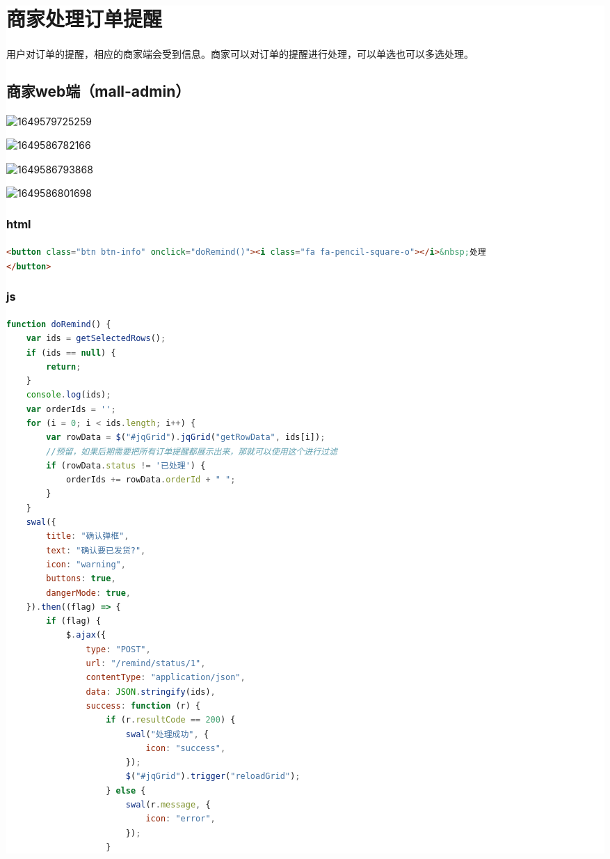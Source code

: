 # 商家处理订单提醒

用户对订单的提醒，相应的商家端会受到信息。商家可以对订单的提醒进行处理，可以单选也可以多选处理。

## 商家web端（mall-admin）

![1649579725259](E:\workspace\other\happy-shopping-v2\assets\1649579725259.png)

![1649586782166](E:\workspace\other\happy-shopping-v2\assets\1649586782166.png)

![1649586793868](E:\workspace\other\happy-shopping-v2\assets\1649586793868.png)

![1649586801698](E:\workspace\other\happy-shopping-v2\assets\1649586801698.png)

### html

```html
<button class="btn btn-info" onclick="doRemind()"><i class="fa fa-pencil-square-o"></i>&nbsp;处理
</button>
```

### js

```js
function doRemind() {
    var ids = getSelectedRows();
    if (ids == null) {
        return;
    }
    console.log(ids);
    var orderIds = '';
    for (i = 0; i < ids.length; i++) {
        var rowData = $("#jqGrid").jqGrid("getRowData", ids[i]);
        //预留，如果后期需要把所有订单提醒都展示出来，那就可以使用这个进行过滤
        if (rowData.status != '已处理') {
            orderIds += rowData.orderId + " ";
        }
    }
    swal({
        title: "确认弹框",
        text: "确认要已发货?",
        icon: "warning",
        buttons: true,
        dangerMode: true,
    }).then((flag) => {
        if (flag) {
            $.ajax({
                type: "POST",
                url: "/remind/status/1",
                contentType: "application/json",
                data: JSON.stringify(ids),
                success: function (r) {
                    if (r.resultCode == 200) {
                        swal("处理成功", {
                            icon: "success",
                        });
                        $("#jqGrid").trigger("reloadGrid");
                    } else {
                        swal(r.message, {
                            icon: "error",
                        });
                    }
```